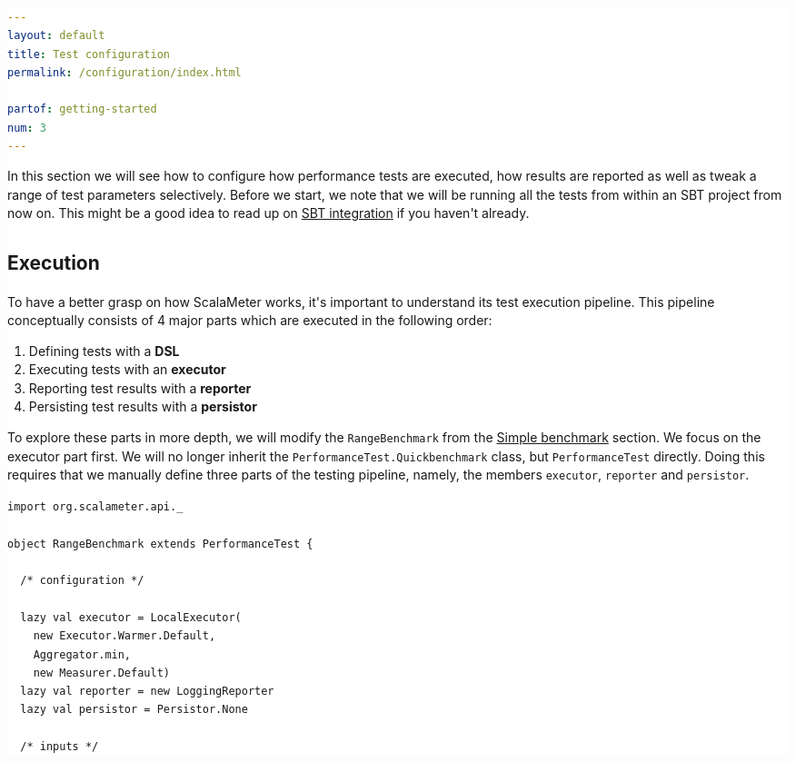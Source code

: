 ```yaml
---
layout: default
title: Test configuration
permalink: /configuration/index.html

partof: getting-started
num: 3
---
```



In this section we will see how to configure how performance tests are executed,
how results are reported as well as tweak a range of test parameters
selectively.
Before we start, we note that we will be running all the tests from within
an SBT project from now on.
This might be a good idea to read up on [SBT integration](/scalameter/home/gettingstarted/sbt/)
if you haven't already.

## Execution

To have a better grasp on how ScalaMeter works, it's important to understand
its test execution pipeline.
This pipeline conceptually consists of 4 major parts which are executed in the
following order:

1. Defining tests with a **DSL**
2. Executing tests with an **executor**
3. Reporting test results with a **reporter**
4. Persisting test results with a **persistor**

To explore these parts in more depth, we will modify the `RangeBenchmark`
from the <a href="/scalameter/home/gettingstarted/simplemicrobenchmark">Simple benchmark</a> section.
We focus on the executor part first.
We will no longer inherit the `PerformanceTest.Quickbenchmark` class,
but `PerformanceTest` directly.
Doing this requires that we manually define three parts of the testing pipeline,
namely, the members `executor`, `reporter` and `persistor`.

    import org.scalameter.api._
    
    object RangeBenchmark extends PerformanceTest {
    
      /* configuration */
    
      lazy val executor = LocalExecutor(
        new Executor.Warmer.Default,
        Aggregator.min,
        new Measurer.Default)
      lazy val reporter = new LoggingReporter
      lazy val persistor = Persistor.None
    
      /* inputs */
    